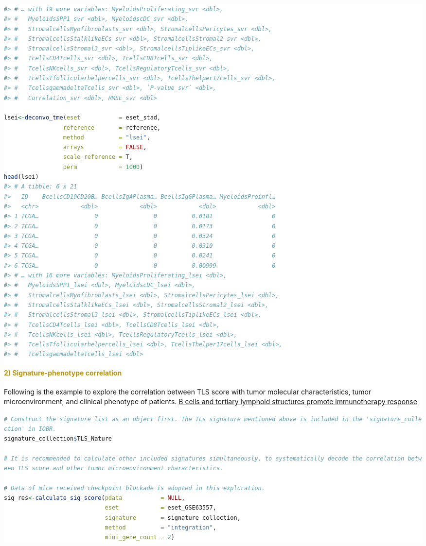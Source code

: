 ``` r
#> # … with 19 more variables: MyeloidsProliferating_svr <dbl>,
#> #   MyeloidsSPP1_svr <dbl>, MyeloidscDC_svr <dbl>,
#> #   StromalcellsMyofibroblasts_svr <dbl>, StromalcellsPericytes_svr <dbl>,
#> #   StromalcellsStalklikeECs_svr <dbl>, StromalcellsStromal2_svr <dbl>,
#> #   StromalcellsStromal3_svr <dbl>, StromalcellsTiplikeECs_svr <dbl>,
#> #   TcellsCD4Tcells_svr <dbl>, TcellsCD8Tcells_svr <dbl>,
#> #   TcellsNKcells_svr <dbl>, TcellsRegulatoryTcells_svr <dbl>,
#> #   TcellsTfollicularhelpercells_svr <dbl>, TcellsThelper17cells_svr <dbl>,
#> #   TcellsgammadeltaTcells_svr <dbl>, `P-value_svr` <dbl>,
#> #   Correlation_svr <dbl>, RMSE_svr <dbl>

lsei<-deconvo_tme(eset           = eset_stad, 
                 reference       = reference, 
                 method          = "lsei", 
                 arrays          = FALSE,
                 scale_reference = T,
                 perm            = 1000)
head(lsei)
#> # A tibble: 6 x 21
#>   ID    BcellsCD19CD20B… BcellsIgAPlasma… BcellsIgGPlasma… MyeloidsProinfl…
#>   <chr>            <dbl>            <dbl>            <dbl>            <dbl>
#> 1 TCGA…                0                0          0.0181                 0
#> 2 TCGA…                0                0          0.0173                 0
#> 3 TCGA…                0                0          0.0324                 0
#> 4 TCGA…                0                0          0.0310                 0
#> 5 TCGA…                0                0          0.0241                 0
#> 6 TCGA…                0                0          0.00999                0
#> # … with 16 more variables: MyeloidsProliferating_lsei <dbl>,
#> #   MyeloidsSPP1_lsei <dbl>, MyeloidscDC_lsei <dbl>,
#> #   StromalcellsMyofibroblasts_lsei <dbl>, StromalcellsPericytes_lsei <dbl>,
#> #   StromalcellsStalklikeECs_lsei <dbl>, StromalcellsStromal2_lsei <dbl>,
#> #   StromalcellsStromal3_lsei <dbl>, StromalcellsTiplikeECs_lsei <dbl>,
#> #   TcellsCD4Tcells_lsei <dbl>, TcellsCD8Tcells_lsei <dbl>,
#> #   TcellsNKcells_lsei <dbl>, TcellsRegulatoryTcells_lsei <dbl>,
#> #   TcellsTfollicularhelpercells_lsei <dbl>, TcellsThelper17cells_lsei <dbl>,
#> #   TcellsgammadeltaTcells_lsei <dbl>
```

#### <a id="Section.5.1.2.2" style="color:#B7950B;">2) Signature-phenotype correlation</a>

Following is the example to explore the correlation between TLS score
with tumor molecular characteristics, tumor microenvironment, and
clinical phenotype of patients. [B cells and tertiary lymphoid
structures promote immunotherapy
response](https://www.nature.com/articles/s41586-019-1922-8)

``` r
# Construct the signature list as an object first. The TLs signature mentioned above is included in the 'signature_collection' in IOBR.
signature_collection$TLS_Nature

# It is recommended to calculate other included signatures simultaneously, to systematically decode the correlation between TLS score and other tumor microenvironment characteristics.

# Data of mice received checkpoint blockade is adopted in this exploration. 
sig_res<-calculate_sig_score(pdata           = NULL,
                             eset            = eset_GSE63557,
                             signature       = signature_collection,
                             method          = "integration",
                             mini_gene_count = 2)
```
